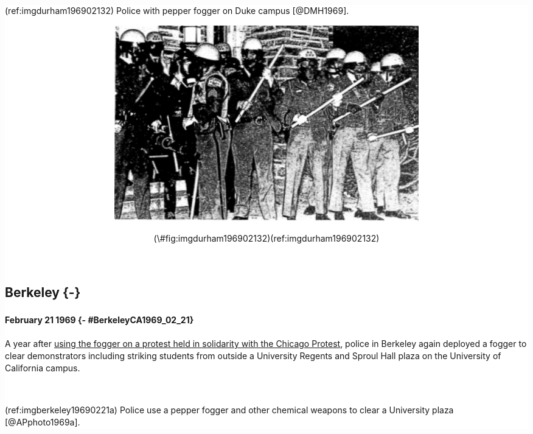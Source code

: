 (ref:imgdurham196902132) Police with pepper fogger on Duke campus [@DMH1969].  

<div class="figure" style="text-align: center">
<img src="img/durham_1969_02_13_2.jpg" alt="B/W Image: Background has brick building with steps. In front of the building from center to right, a line of 5 police officers facing front and wearing helmets &amp; gas masks holding slim white clubs about a yard long. They are standing with legs apart and clubs in both hands in front of their bodies. On the left 5 officers similarly dressed, facing towards one another. Four slim clubs are visible, and one officer is holding what appears to be a fogger in one arm hanging down at the side." width="500" />
<p class="caption">(\#fig:imgdurham196902132)(ref:imgdurham196902132)</p>
</div>
 
<br>



## Berkeley {-}

#### February 21 1969 {- #BerkeleyCA1969_02_21}

A year after [using the fogger on a protest held in solidarity with the Chicago Protest](#ChicagoIL1968_08_26), police in Berkeley again deployed a fogger to clear demonstrators including striking students from outside a University Regents and Sproul Hall plaza on the University of California campus. 

<br>

(ref:imgberkeley19690221a) Police use a pepper fogger and other chemical weapons to clear a University plaza [@APphoto1969a].

<div class="figure" style="text-align: center">